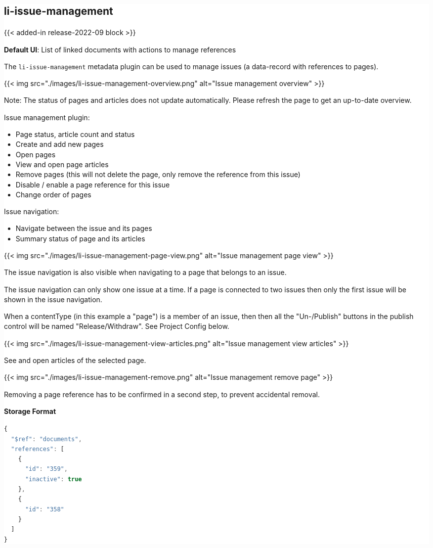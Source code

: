 ## li-issue-management

{{< added-in release-2022-09 block >}}

**Default UI**: List of linked documents with actions to manage references

The `li-issue-management` metadata plugin can be used to manage issues (a data-record with references to pages).

{{< img src="./images/li-issue-management-overview.png" alt="Issue management overview" >}}

Note: The status of pages and articles does not update automatically. Please refresh the page to get an up-to-date overview.

Issue management plugin:

* Page status, article count and status
* Create and add new pages
* Open pages
* View and open page articles
* Remove pages (this will not delete the page, only remove the reference from this issue)
* Disable / enable a page reference for this issue
* Change order of pages

Issue navigation:

* Navigate between the issue and its pages
* Summary status of page and its articles

{{< img src="./images/li-issue-management-page-view.png" alt="Issue management page view" >}}

The issue navigation is also visible when navigating to a page that belongs to an issue.

The issue navigation can only show one issue at a time. If a page is connected to two issues then only the first issue will be shown in the issue navigation.

When a contentType (in this example a "page") is a member of an issue, then then all the "Un-/Publish" buttons in the publish control will be named "Release/Withdraw". See Project Config below.

{{< img src="./images/li-issue-management-view-articles.png" alt="Issue management view articles" >}}

See and open articles of the selected page.

{{< img src="./images/li-issue-management-remove.png" alt="Issue management remove page" >}}

Removing a page reference has to be confirmed in a second step, to prevent accidental removal.

**Storage Format**

```js
{
  "$ref": "documents",
  "references": [
    {
      "id": "359",
      "inactive": true
    },
    {
      "id": "358"
    }
  ]
}
```
